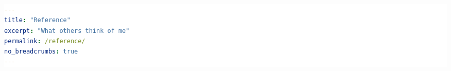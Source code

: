 ```yaml
---
title: "Reference"
excerpt: "What others think of me"
permalink: /reference/
no_breadcrumbs: true
---
```


<style>
    /* Mobile - 360px */
    @media only screen and (min-width: 0rem) {
        #linkedin-recommendation {
            padding: var(--sectionPadding);
        }
        #linkedin-recommendation .cs-container {
            width: 100%;
            max-width: 80rem;
            margin: auto;
            display: flex;
            flex-direction: column;
            align-items: center;
            /* 48px - 64px */
            gap: clamp(3rem, 6vw, 4rem);
        }

        #linkedin-recommendation .cs-card-group {
            padding: 0;
            margin: 0;
            display: flex;
            justify-content: center;
            align-items: center;
            flex-direction: column;
            /* 16px - 20px */
            gap: clamp(1rem, 2.5vw, 1.15rem);
        }
        #linkedin-recommendation .cs-item {
            list-style: none;
            width: 100%;
            max-width: 39.375rem;
            /* 24px - 32px top & bottom */
            /* 16px - 40px left & right */
            padding: clamp(1.5rem, 3.15vw, 2rem) clamp(1rem, 3.15vw, 2.5rem);
            background-color: #f7f7f7;
            border-radius: 1rem;
            /* prevents padding from adding to height and width */
            box-sizing: border-box;
            display: flex;
            justify-content: center;
            align-items: flex-start;
            flex-direction: column;
            position: relative;
        }
        #linkedin-recommendation .cs-item p {
            font-style: italic;
        }
        #linkedin-recommendation .cs-quote {
            width: 2.5rem;
            height: auto;
            margin-bottom: 2rem;
            display: block;
        }
        #linkedin-recommendation .cs-review {
            line-height: 1.5em;